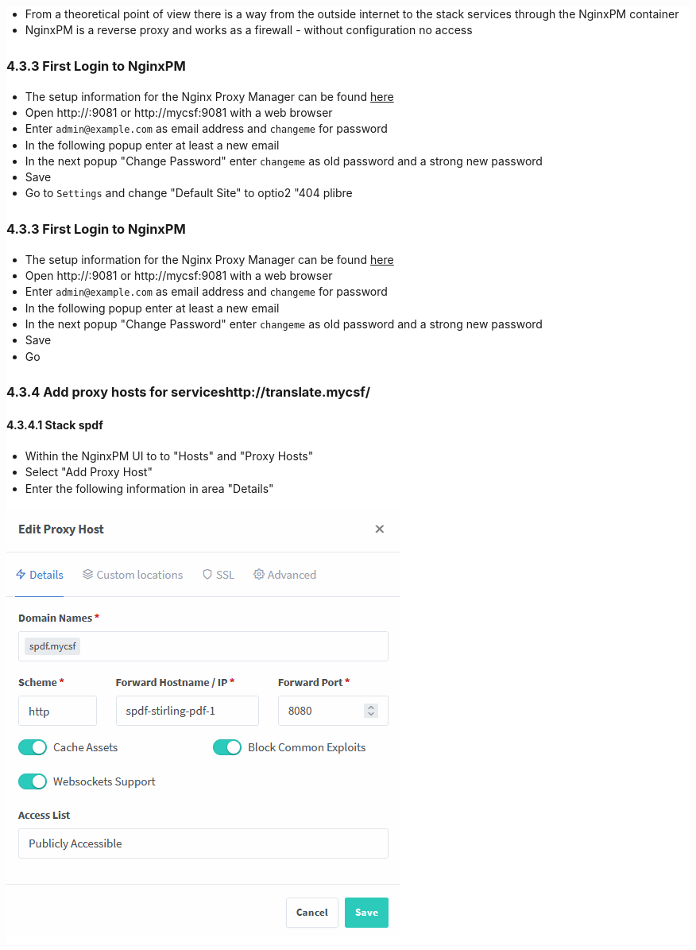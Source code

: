 - From a theoretical point of view there is a way from the outside internet to the stack services through the NginxPM container
- NginxPM is a reverse proxy and works as a firewall - without configuration no access

### 4.3.3 First Login to NginxPM

- The setup information for the Nginx Proxy Manager can be found [here](https://nginxproxymanager.com/setup/)
- Open http://<yourip>:9081 or http://mycsf:9081 with a web browser
- Enter `admin@example.com` as email address and `changeme` for password
- In the following popup enter at least a new email
- In the next popup "Change Password" enter `changeme` as old password and a strong new password
- Save
- Go to `Settings` and change "Default Site" to optio2 "404 plibre


### 4.3.3 First Login to NginxPM

- The setup information for the Nginx Proxy Manager can be found [here](https://nginxproxymanager.com/setup/)
- Open http://<yourip>:9081 or http://mycsf:9081 with a web browser
- Enter `admin@example.com` as email address and `changeme` for password
- In the following popup enter at least a new email
- In the next popup "Change Password" enter `changeme` as old password and a strong new password
- Save
- Go
        
### 4.3.4 Add proxy hosts for serviceshttp://translate.mycsf/

#### 4.3.4.1 Stack spdf

- Within the NginxPM UI to to "Hosts" and "Proxy Hosts"
- Select "Add Proxy Host"
- Enter the following information in area "Details"

![NPM detail](nginxpm_proxy_detail.gif)

